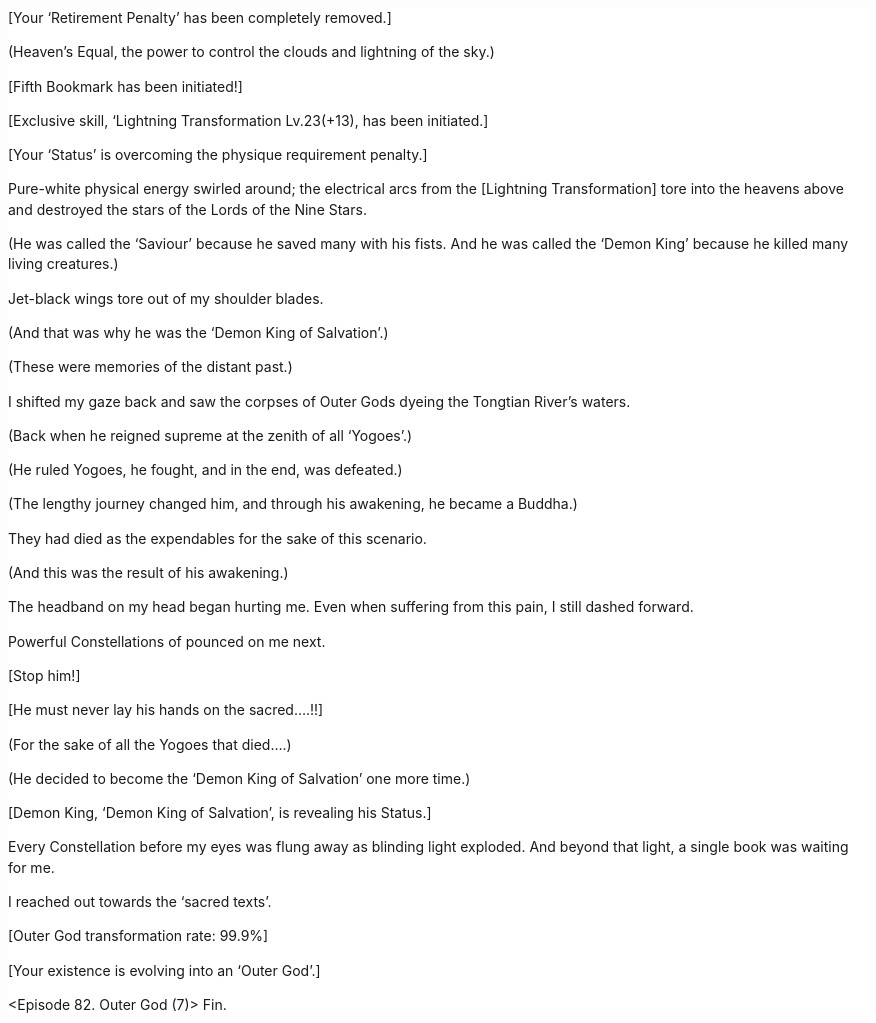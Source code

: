 [Your ‘Retirement Penalty’ has been completely removed.]

(Heaven’s Equal, the power to control the clouds and lightning of the sky.)

[Fifth Bookmark has been initiated!]

[Exclusive skill, ‘Lightning Transformation Lv.23(+13), has been initiated.]

[Your ‘Status’ is overcoming the physique requirement penalty.]

Pure-white physical energy swirled around; the electrical arcs from the [Lightning Transformation] tore into the heavens above and destroyed the stars of the Lords of the Nine Stars.

(He was called the ‘Saviour’ because he saved many with his fists. And he was called the ‘Demon King’ because he killed many living creatures.)

Jet-black wings tore out of my shoulder blades.

(And that was why he was the ‘Demon King of Salvation’.)

(These were memories of the distant past.)

I shifted my gaze back and saw the corpses of Outer Gods dyeing the Tongtian River’s waters.

(Back when he reigned supreme at the zenith of all ‘Yogoes’.)

(He ruled Yogoes, he fought, and in the end, was defeated.)

(The lengthy journey changed him, and through his awakening, he became a Buddha.)

They had died as the expendables for the sake of this scenario.

(And this was the result of his awakening.)

The headband on my head began hurting me. Even when suffering from this pain, I still dashed forward.

Powerful Constellations of <Emperor> pounced on me next.

[Stop him!]

[He must never lay his hands on the sacred….!!]

(For the sake of all the Yogoes that died….)

(He decided to become the ‘Demon King of Salvation’ one more time.)

[Demon King, ‘Demon King of Salvation’, is revealing his Status.]

Every Constellation before my eyes was flung away as blinding light exploded. And beyond that light, a single book was waiting for me.

I reached out towards the ‘sacred texts’.

[Outer God transformation rate: 99.9%]

[Your existence is evolving into an ‘Outer God’.]

<Episode 82. Outer God (7)> Fin.
